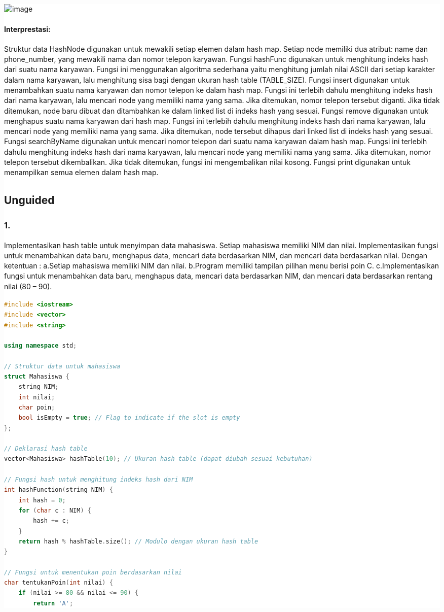 ![image](https://github.com/ersaamelia/Pratikum-struktur-data-/assets/157209170/156a3c1b-8c93-4e97-80d2-dc44dc9dbcac)

#### Interprestasi:
Struktur data HashNode digunakan untuk mewakili setiap elemen dalam hash map. Setiap node memiliki dua atribut: name dan phone_number, yang mewakili nama dan nomor telepon karyawan. Fungsi hashFunc digunakan untuk menghitung indeks hash dari suatu nama karyawan. Fungsi ini menggunakan algoritma sederhana yaitu menghitung jumlah nilai ASCII dari setiap karakter dalam nama karyawan, lalu menghitung sisa bagi dengan ukuran hash table (TABLE_SIZE).
Fungsi insert digunakan untuk menambahkan suatu nama karyawan dan nomor telepon ke dalam hash map. Fungsi ini terlebih dahulu menghitung indeks hash dari nama karyawan, lalu mencari node yang memiliki nama yang sama. Jika ditemukan, nomor telepon tersebut diganti. Jika tidak ditemukan, node baru dibuat dan ditambahkan ke dalam linked list di indeks hash yang sesuai. Fungsi remove digunakan untuk menghapus suatu nama karyawan dari hash map. Fungsi ini terlebih dahulu menghitung indeks hash dari nama karyawan, lalu mencari node yang memiliki nama yang sama. Jika ditemukan, node tersebut dihapus dari linked list di indeks hash yang sesuai. Fungsi searchByName digunakan untuk mencari nomor telepon dari suatu nama karyawan dalam hash map. Fungsi ini terlebih dahulu menghitung indeks hash dari nama karyawan, lalu mencari node yang memiliki nama yang sama. Jika ditemukan, nomor telepon tersebut dikembalikan. Jika tidak ditemukan, fungsi ini mengembalikan nilai kosong. Fungsi print digunakan untuk menampilkan semua elemen dalam hash map.


## Unguided 

### 1. 
 Implementasikan hash table untuk menyimpan data mahasiswa. Setiap mahasiswa memiliki NIM dan nilai. Implementasikan fungsi untuk menambahkan data baru, menghapus data, mencari data berdasarkan NIM, dan mencari data berdasarkan nilai. Dengan ketentuan :
a.Setiap mahasiswa memiliki NIM dan nilai.
b.Program memiliki tampilan pilihan menu berisi poin C.
c.Implementasikan fungsi untuk menambahkan data baru, menghapus data, mencari data berdasarkan NIM, dan mencari data berdasarkan rentang nilai (80 – 90).


~~~C++
#include <iostream>
#include <vector>
#include <string>

using namespace std;

// Struktur data untuk mahasiswa
struct Mahasiswa {
    string NIM;
    int nilai;
    char poin;
    bool isEmpty = true; // Flag to indicate if the slot is empty
};

// Deklarasi hash table
vector<Mahasiswa> hashTable(10); // Ukuran hash table (dapat diubah sesuai kebutuhan)

// Fungsi hash untuk menghitung indeks hash dari NIM
int hashFunction(string NIM) {
    int hash = 0;
    for (char c : NIM) {
        hash += c;
    }
    return hash % hashTable.size(); // Modulo dengan ukuran hash table
}

// Fungsi untuk menentukan poin berdasarkan nilai
char tentukanPoin(int nilai) {
    if (nilai >= 80 && nilai <= 90) {
        return 'A';
~~~